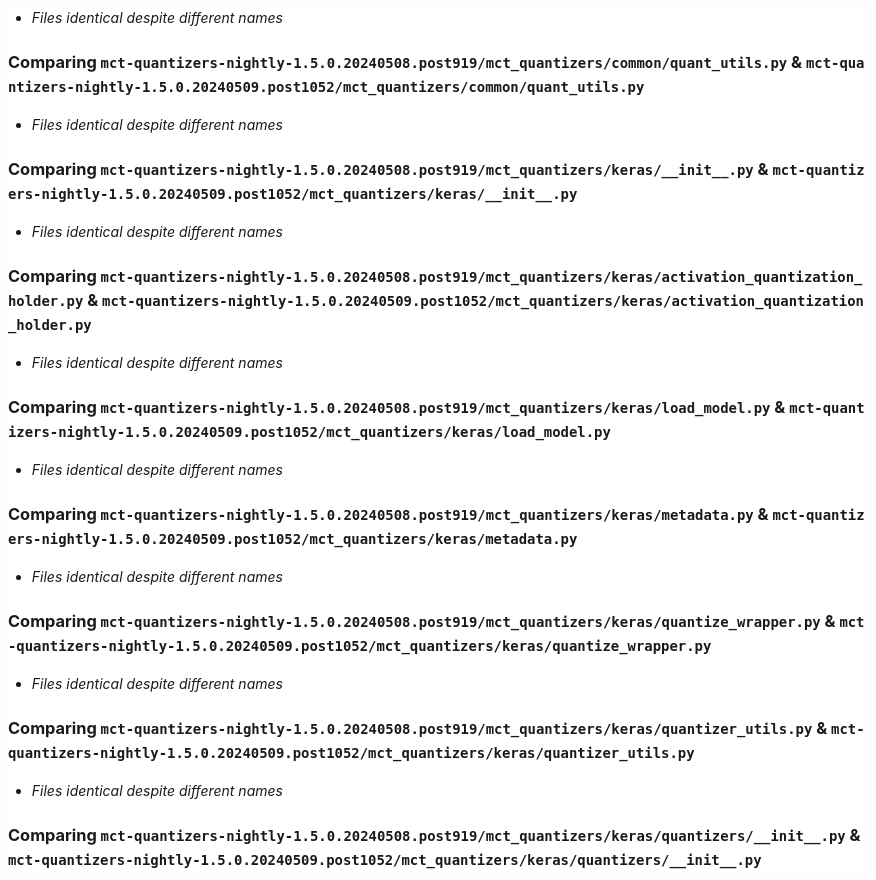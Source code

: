  * *Files identical despite different names*

### Comparing `mct-quantizers-nightly-1.5.0.20240508.post919/mct_quantizers/common/quant_utils.py` & `mct-quantizers-nightly-1.5.0.20240509.post1052/mct_quantizers/common/quant_utils.py`

 * *Files identical despite different names*

### Comparing `mct-quantizers-nightly-1.5.0.20240508.post919/mct_quantizers/keras/__init__.py` & `mct-quantizers-nightly-1.5.0.20240509.post1052/mct_quantizers/keras/__init__.py`

 * *Files identical despite different names*

### Comparing `mct-quantizers-nightly-1.5.0.20240508.post919/mct_quantizers/keras/activation_quantization_holder.py` & `mct-quantizers-nightly-1.5.0.20240509.post1052/mct_quantizers/keras/activation_quantization_holder.py`

 * *Files identical despite different names*

### Comparing `mct-quantizers-nightly-1.5.0.20240508.post919/mct_quantizers/keras/load_model.py` & `mct-quantizers-nightly-1.5.0.20240509.post1052/mct_quantizers/keras/load_model.py`

 * *Files identical despite different names*

### Comparing `mct-quantizers-nightly-1.5.0.20240508.post919/mct_quantizers/keras/metadata.py` & `mct-quantizers-nightly-1.5.0.20240509.post1052/mct_quantizers/keras/metadata.py`

 * *Files identical despite different names*

### Comparing `mct-quantizers-nightly-1.5.0.20240508.post919/mct_quantizers/keras/quantize_wrapper.py` & `mct-quantizers-nightly-1.5.0.20240509.post1052/mct_quantizers/keras/quantize_wrapper.py`

 * *Files identical despite different names*

### Comparing `mct-quantizers-nightly-1.5.0.20240508.post919/mct_quantizers/keras/quantizer_utils.py` & `mct-quantizers-nightly-1.5.0.20240509.post1052/mct_quantizers/keras/quantizer_utils.py`

 * *Files identical despite different names*

### Comparing `mct-quantizers-nightly-1.5.0.20240508.post919/mct_quantizers/keras/quantizers/__init__.py` & `mct-quantizers-nightly-1.5.0.20240509.post1052/mct_quantizers/keras/quantizers/__init__.py`
